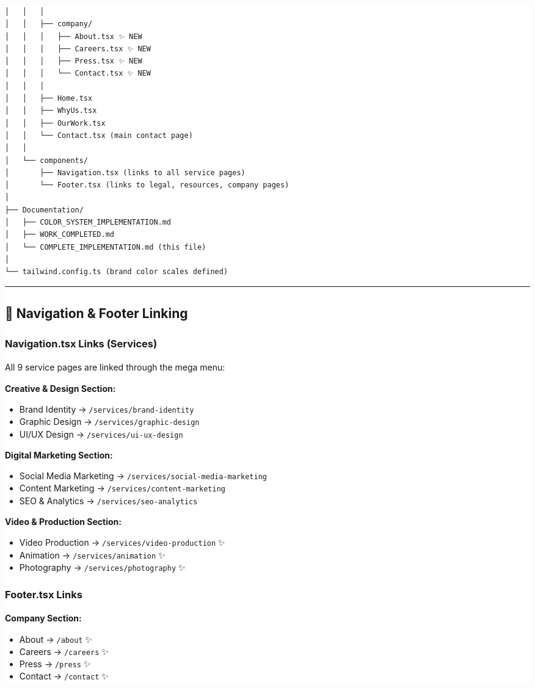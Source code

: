 ```
│   │   │
│   │   ├── company/
│   │   │   ├── About.tsx ✨ NEW
│   │   │   ├── Careers.tsx ✨ NEW
│   │   │   ├── Press.tsx ✨ NEW
│   │   │   └── Contact.tsx ✨ NEW
│   │   │
│   │   ├── Home.tsx
│   │   ├── WhyUs.tsx
│   │   ├── OurWork.tsx
│   │   └── Contact.tsx (main contact page)
│   │
│   └── components/
│       ├── Navigation.tsx (links to all service pages)
│       └── Footer.tsx (links to legal, resources, company pages)
│
├── Documentation/
│   ├── COLOR_SYSTEM_IMPLEMENTATION.md
│   ├── WORK_COMPLETED.md
│   └── COMPLETE_IMPLEMENTATION.md (this file)
│
└── tailwind.config.ts (brand color scales defined)
```

---

## 🔗 Navigation & Footer Linking

### Navigation.tsx Links (Services)
All 9 service pages are linked through the mega menu:

**Creative & Design Section:**
- Brand Identity → `/services/brand-identity`
- Graphic Design → `/services/graphic-design`
- UI/UX Design → `/services/ui-ux-design`

**Digital Marketing Section:**
- Social Media Marketing → `/services/social-media-marketing`
- Content Marketing → `/services/content-marketing`
- SEO & Analytics → `/services/seo-analytics`

**Video & Production Section:**
- Video Production → `/services/video-production` ✨
- Animation → `/services/animation` ✨
- Photography → `/services/photography` ✨

### Footer.tsx Links

**Company Section:**
- About → `/about` ✨
- Careers → `/careers` ✨
- Press → `/press` ✨
- Contact → `/contact` ✨
